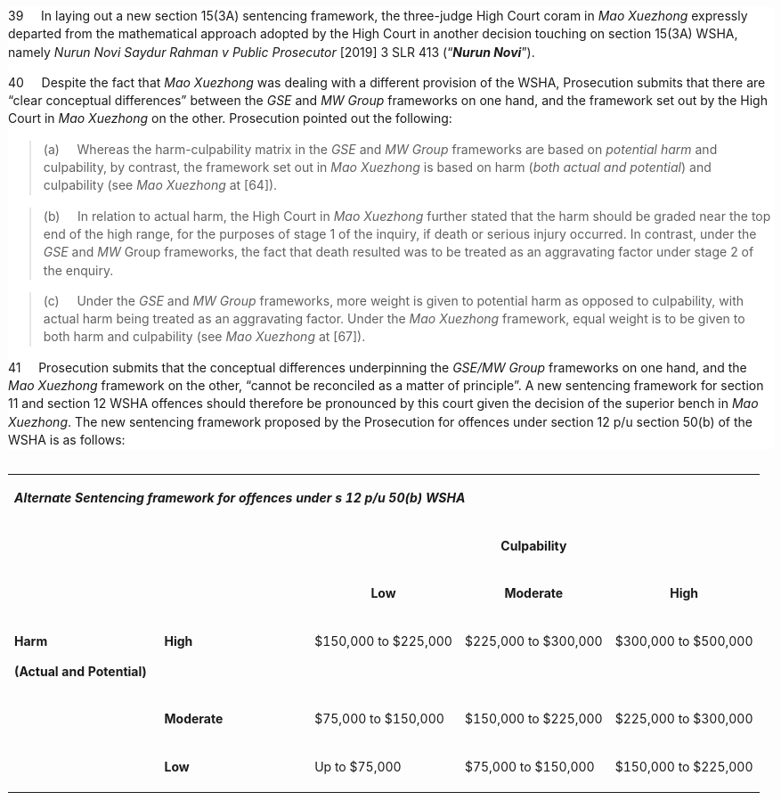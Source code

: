 39     In laying out a new section 15(3A) sentencing framework, the three-judge High Court coram in _Mao Xuezhong_ expressly departed from the mathematical approach adopted by the High Court in another decision touching on section 15(3A) WSHA, namely _Nurun Novi Saydur Rahman v Public Prosecutor_ <span class="citation">\[2019\] 3 SLR 413</span> (“**_Nurun Novi_**”).

40     Despite the fact that _Mao Xuezhong_ was dealing with a different provision of the WSHA, Prosecution submits that there are “clear conceptual differences” between the _GSE_ and _MW Group_ frameworks on one hand, and the framework set out by the High Court in _Mao Xuezhong_ on the other. Prosecution pointed out the following:

> (a)     Whereas the harm-culpability matrix in the _GSE_ and _MW Group_ frameworks are based on _potential harm_ and culpability, by contrast, the framework set out in _Mao Xuezhong_ is based on harm (_both actual and potential_) and culpability (see _Mao Xuezhong_ at \[64\]).

> (b)     In relation to actual harm, the High Court in _Mao Xuezhong_ further stated that the harm should be graded near the top end of the high range, for the purposes of stage 1 of the inquiry, if death or serious injury occurred. In contrast, under the _GSE_ and _MW_ Group frameworks, the fact that death resulted was to be treated as an aggravating factor under stage 2 of the enquiry.

> (c)     Under the _GSE_ and _MW Group_ frameworks, more weight is given to potential harm as opposed to culpability, with actual harm being treated as an aggravating factor. Under the _Mao Xuezhong_ framework, equal weight is to be given to both harm and culpability (see _Mao Xuezhong_ at \[67\]).

41     Prosecution submits that the conceptual differences underpinning the _GSE/MW Group_ frameworks on one hand, and the _Mao Xuezhong_ framework on the other, “cannot be reconciled as a matter of principle”. A new sentencing framework for section 11 and section 12 WSHA offences should therefore be pronounced by this court given the decision of the superior bench in _Mao Xuezhong_. The new sentencing framework proposed by the Prosecution for offences under section 12 p/u section 50(b) of the WSHA is as follows:

<table align="left" cellpadding="0" cellspacing="0" class="Judg-2-tblr" frame="all" pgwide="1"><colgroup><col width="19.9791728652187%"> <col width="19.9940493900625%"> <col width="20.0089259149063%"> <col width="20.0089259149063%"> <col width="20.0089259149063%"> </colgroup><tbody><tr><td align="left" class="b" colspan="5" rowspan="1" valign="top"><p align="justify" class="Table-Para-1"><b><em>Alternate Sentencing framework for offences under s 12 p/u 50(b) WSHA</em></b></p></td></tr><tr><td align="left" class="br" rowspan="1" valign="top"><p align="justify" class="Table-Para-1">&nbsp;</p></td><td align="left" class="br" rowspan="1" valign="top"><p align="justify" class="Table-Para-1">&nbsp;</p></td><td align="left" class="b" colspan="3" rowspan="1" valign="top"><p align="center" class="Table-Para-1"><b>Culpability</b></p></td></tr><tr><td align="left" class="br" rowspan="1" valign="top"><p align="justify" class="Table-Para-1">&nbsp;</p></td><td align="left" class="br" rowspan="1" valign="top"><p align="justify" class="Table-Para-1">&nbsp;</p></td><td align="left" class="br" rowspan="1" valign="top"><p align="center" class="Table-Para-1"><b>Low</b></p></td><td align="left" class="br" rowspan="1" valign="top"><p align="center" class="Table-Para-1"><b>Moderate</b></p></td><td align="left" class="b" rowspan="1" valign="top"><p align="center" class="Table-Para-1"><b>High</b></p></td></tr><tr><td align="left" class="br" rowspan="1" valign="top"><p align="justify" class="Table-Para-1"><b>Harm</b></p><p align="justify" class="Table-Para-1"><b>(Actual and Potential)</b></p></td><td align="left" class="br" rowspan="1" valign="top"><p align="justify" class="Table-Para-1"><b>High</b></p></td><td align="left" class="br" rowspan="1" valign="top"><p align="justify" class="Table-Para-1">$150,000 to $225,000</p></td><td align="left" class="br" rowspan="1" valign="top"><p align="justify" class="Table-Para-1">$225,000 to $300,000</p></td><td align="left" class="b" rowspan="1" valign="top"><p align="justify" class="Table-Para-1">$300,000 to $500,000</p></td></tr><tr><td align="left" class="br" rowspan="1" valign="top"><p align="justify" class="Table-Para-1">&nbsp;</p></td><td align="left" class="br" rowspan="1" valign="top"><p align="justify" class="Table-Para-1"><b>Moderate</b></p></td><td align="left" class="br" rowspan="1" valign="top"><p align="justify" class="Table-Para-1">$75,000 to $150,000</p></td><td align="left" class="br" rowspan="1" valign="top"><p align="justify" class="Table-Para-1">$150,000 to $225,000</p></td><td align="left" class="b" rowspan="1" valign="top"><p align="justify" class="Table-Para-1">$225,000 to $300,000</p></td></tr><tr><td align="left" class="r" rowspan="1" valign="top"><p align="justify" class="Table-Para-1">&nbsp;</p></td><td align="left" class="r" rowspan="1" valign="top"><p align="justify" class="Table-Para-1"><b>Low</b></p></td><td align="left" class="r" rowspan="1" valign="top"><p align="justify" class="Table-Para-1">Up to $75,000</p></td><td align="left" class="r" rowspan="1" valign="top"><p align="justify" class="Table-Para-1">$75,000 to $150,000</p></td><td align="left" class="" rowspan="1" valign="top"><p align="justify" class="Table-Para-1">$150,000 to $225,000</p></td></tr></tbody></table>


[^1]: See conditioned statement of Lim Kie Yong (PW3), Operations Director of Matcor Group of Companies engaged by Ministry of Manpower (MOM) to conduct forensic engineering assessment into the Incident (Exh P9 at \[18\]); and the Technical Report by Matcor Technology Services Pte Ltd \[Exh P9 (Annex A)\] at \[5.2\] and \[6\]. See also Statement of Facts (“SOF”) used in Unimech’s PG proceedings (Exh D10) at \[13\].
[^2]: See Agreed Bundle of Documents (“AB”) at \[214\]
[^3]: AB 214
[^4]: AB 216-225; and Exh D6 at \[23\]
[^5]: See eg AB 220 (email dated 8 July 2014)
[^6]: AB 224
[^7]: AB 226, 230.
[^8]: ASOF \[14\]
[^9]: ASOF \[16\], \[18\]
[^10]: See Unimech’s PG SOF, Exh D6 at \[29\]
[^11]: (see PW6’s conditioned statement, Exh P8, at \[2\])
[^12]: See Notes of Evidence (“**NE**”) Day 12, 92-93
[^13]: see DCS at \[19-21\], PCS at \[34\], Prosecution’s reply to Mitigation at \[17(d)\]
[^14]: Unimech’s PG Statement of Facts (“**SOF**”) at \[28-30\]
[^15]: Unimech’s PG Statement of Facts (“**SOF**”) at \[29\], \[33\]
[^16]: Unimech’s PG Statement of Facts (“**SOF**”) at \[29\], \[30\], \[33\]
[^17]: See AB29
[^18]: NE, Day 5, pp. 47-48
[^19]: ASOF at \[12\]
[^20]: AB25
[^21]: Exhibit D4
[^22]: NE (Day 18), 89-90; and NE (Day 19), p. 20-21, 34
[^23]: MW Group at \[71\]
[^24]: Because of the actual harm caused, i.e. death